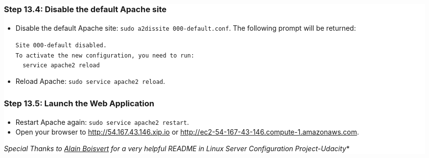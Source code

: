 ### Step 13.4: Disable the default Apache site

- Disable the default Apache site: `sudo a2dissite 000-default.conf`. 
The following prompt will be returned:

  ```
  Site 000-default disabled.
  To activate the new configuration, you need to run:
    service apache2 reload
  ```

- Reload Apache: `sudo service apache2 reload`.

### Step 13.5: Launch the Web Application

- Restart Apache again: `sudo service apache2 restart`.
- Open your browser to http://54.167.43.146.xip.io or http://ec2-54-167-43-146.compute-1.amazonaws.com.

**Special Thanks to [Alain Boisvert](https://github.com/boisalai)* for a very helpful README in Linux Server Configuration Project-Udacity**
